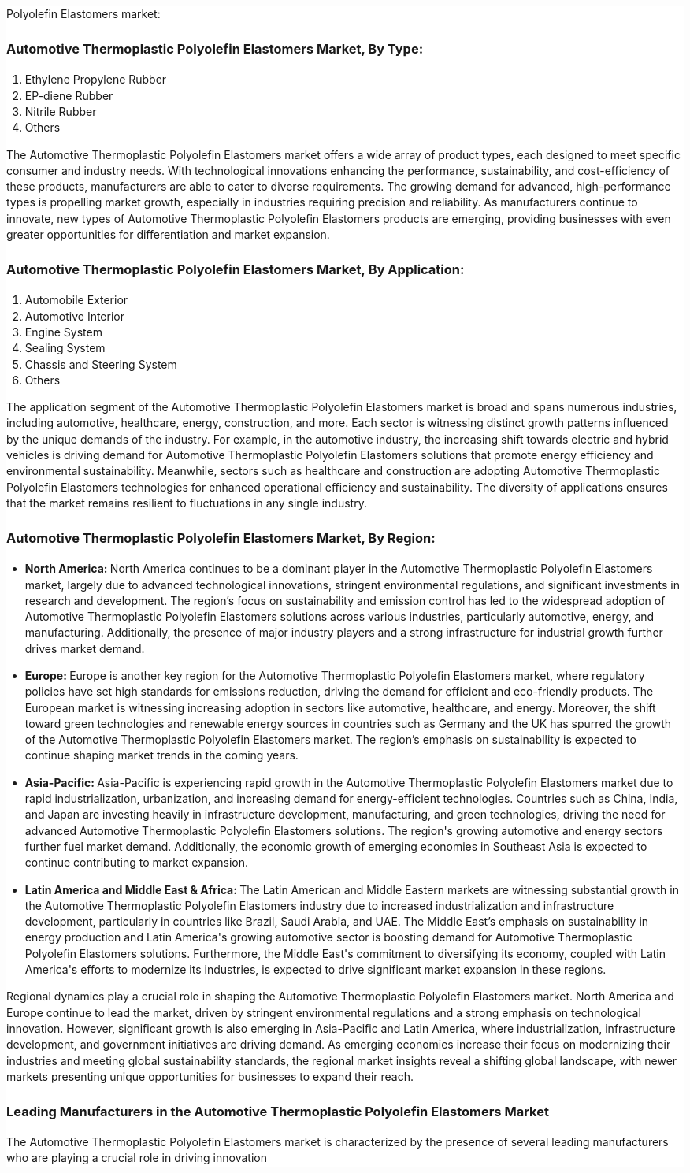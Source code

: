 Polyolefin Elastomers market:</p><h3><strong>Automotive Thermoplastic Polyolefin Elastomers Market, By Type:<br /></strong></h3><ol><li>Ethylene Propylene Rubber<li> EP-diene Rubber<li> Nitrile Rubber<li> Others</li></ol><p>The Automotive Thermoplastic Polyolefin Elastomers market offers a wide array of product types, each designed to meet specific consumer and industry needs. With technological innovations enhancing the performance, sustainability, and cost-efficiency of these products, manufacturers are able to cater to diverse requirements. The growing demand for advanced, high-performance types is propelling market growth, especially in industries requiring precision and reliability. As manufacturers continue to innovate, new types of Automotive Thermoplastic Polyolefin Elastomers products are emerging, providing businesses with even greater opportunities for differentiation and market expansion.</p><h3>Automotive Thermoplastic Polyolefin Elastomers Market,&nbsp;By Application:</h3><ol><li>Automobile Exterior<li> Automotive Interior<li> Engine System<li> Sealing System<li> Chassis and Steering System<li> Others</li></ol><p>The application segment of the Automotive Thermoplastic Polyolefin Elastomers market is broad and spans numerous industries, including automotive, healthcare, energy, construction, and more. Each sector is witnessing distinct growth patterns influenced by the unique demands of the industry. For example, in the automotive industry, the increasing shift towards electric and hybrid vehicles is driving demand for Automotive Thermoplastic Polyolefin Elastomers solutions that promote energy efficiency and environmental sustainability. Meanwhile, sectors such as healthcare and construction are adopting Automotive Thermoplastic Polyolefin Elastomers technologies for enhanced operational efficiency and sustainability. The diversity of applications ensures that the market remains resilient to fluctuations in any single industry.</p><h3>Automotive Thermoplastic Polyolefin Elastomers Market, By Region:</h3><ul><li><p><strong>North America:&nbsp;</strong>North America continues to be a dominant player in the Automotive Thermoplastic Polyolefin Elastomers market, largely due to advanced technological innovations, stringent environmental regulations, and significant investments in research and development. The region&rsquo;s focus on sustainability and emission control has led to the widespread adoption of Automotive Thermoplastic Polyolefin Elastomers solutions across various industries, particularly automotive, energy, and manufacturing. Additionally, the presence of major industry players and a strong infrastructure for industrial growth further drives market demand.</p></li><li><p><strong><strong>Europe:&nbsp;</strong></strong>Europe is another key region for the Automotive Thermoplastic Polyolefin Elastomers market, where regulatory policies have set high standards for emissions reduction, driving the demand for efficient and eco-friendly products. The European market is witnessing increasing adoption in sectors like automotive, healthcare, and energy. Moreover, the shift toward green technologies and renewable energy sources in countries such as Germany and the UK has spurred the growth of the Automotive Thermoplastic Polyolefin Elastomers market. The region&rsquo;s emphasis on sustainability is expected to continue shaping market trends in the coming years.</p></li><li><p><strong><strong>Asia-Pacific:&nbsp;</strong></strong>Asia-Pacific is experiencing rapid growth in the Automotive Thermoplastic Polyolefin Elastomers market due to rapid industrialization, urbanization, and increasing demand for energy-efficient technologies. Countries such as China, India, and Japan are investing heavily in infrastructure development, manufacturing, and green technologies, driving the need for advanced Automotive Thermoplastic Polyolefin Elastomers solutions. The region's growing automotive and energy sectors further fuel market demand. Additionally, the economic growth of emerging economies in Southeast Asia is expected to continue contributing to market expansion.</p></li><li><p><strong><strong>Latin America and Middle East &amp; Africa:&nbsp;</strong></strong>The Latin American and Middle Eastern markets are witnessing substantial growth in the Automotive Thermoplastic Polyolefin Elastomers industry due to increased industrialization and infrastructure development, particularly in countries like Brazil, Saudi Arabia, and UAE. The Middle East&rsquo;s emphasis on sustainability in energy production and Latin America's growing automotive sector is boosting demand for Automotive Thermoplastic Polyolefin Elastomers solutions. Furthermore, the Middle East's commitment to diversifying its economy, coupled with Latin America's efforts to modernize its industries, is expected to drive significant market expansion in these regions.</p></li></ul><p>Regional dynamics play a crucial role in shaping the Automotive Thermoplastic Polyolefin Elastomers market. North America and Europe continue to lead the market, driven by stringent environmental regulations and a strong emphasis on technological innovation. However, significant growth is also emerging in Asia-Pacific and Latin America, where industrialization, infrastructure development, and government initiatives are driving demand. As emerging economies increase their focus on modernizing their industries and meeting global sustainability standards, the regional market insights reveal a shifting global landscape, with newer markets presenting unique opportunities for businesses to expand their reach.</p><h3><strong>Leading Manufacturers in the Automotive Thermoplastic Polyolefin Elastomers Market</strong></h3><p>The Automotive Thermoplastic Polyolefin Elastomers market is characterized by the presence of several leading manufacturers who are playing a crucial role in driving innovation